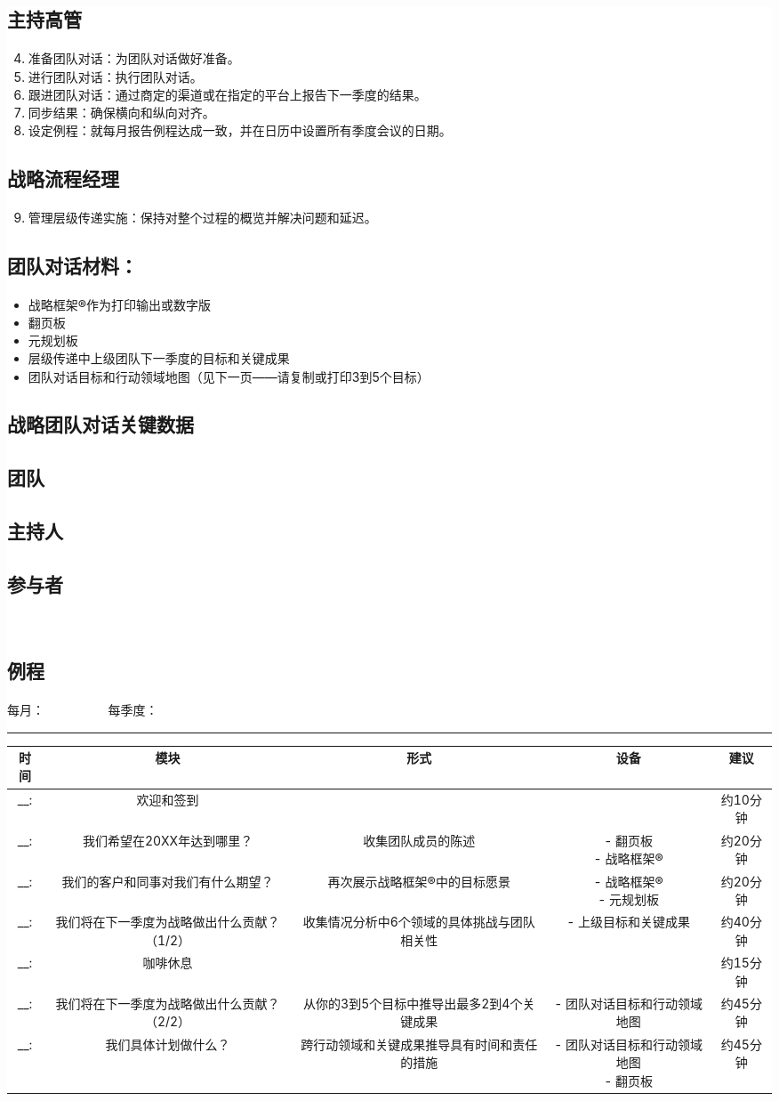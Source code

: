 ## 主持高管

4. 准备团队对话：为团队对话做好准备。
5. 进行团队对话：执行团队对话。
6. 跟进团队对话：通过商定的渠道或在指定的平台上报告下一季度的结果。
7. 同步结果：确保横向和纵向对齐。
8. 设定例程：就每月报告例程达成一致，并在日历中设置所有季度会议的日期。

## 战略流程经理

9. 管理层级传递实施：保持对整个过程的概览并解决问题和延迟。

## 团队对话材料：

- 战略框架®作为打印输出或数字版
- 翻页板
- 元规划板
- 层级传递中上级团队下一季度的目标和关键成果
- 团队对话目标和行动领域地图（见下一页——请复制或打印3到5个目标）


## 战略团队对话关键数据

## 团队

## 主持人

## 参与者

$\qquad$
$\qquad$
$\qquad$
$\qquad$
$\qquad$
$\qquad$
$\qquad$

## 例程

每月：$\qquad$
$\qquad$
每季度：$\qquad$
$\qquad$

---


| 时间 | 模块 | 形式 | 设备 | 建议 |
| :--: | :--: | :--: | :--: | :--: |
| __: | 欢迎和签到 |  |  | 约10分钟 |
| __: | 我们希望在20XX年达到哪里？ | 收集团队成员的陈述 | - 翻页板 <br> - 战略框架® | 约20分钟 |
| __: | 我们的客户和同事对我们有什么期望？ | 再次展示战略框架®中的目标愿景 | - 战略框架® <br> - 元规划板 | 约20分钟 |
| __: | 我们将在下一季度为战略做出什么贡献？（1/2） | 收集情况分析中6个领域的具体挑战与团队相关性 | - 上级目标和关键成果 | 约40分钟 |
| __: | 咖啡休息 |  |  | 约15分钟 |
| __: | 我们将在下一季度为战略做出什么贡献？（2/2） | 从你的3到5个目标中推导出最多2到4个关键成果 | - 团队对话目标和行动领域地图 | 约45分钟 |
| __: | 我们具体计划做什么？ | 跨行动领域和关键成果推导具有时间和责任的措施 | - 团队对话目标和行动领域地图 <br> - 翻页板 | 约45分钟 |